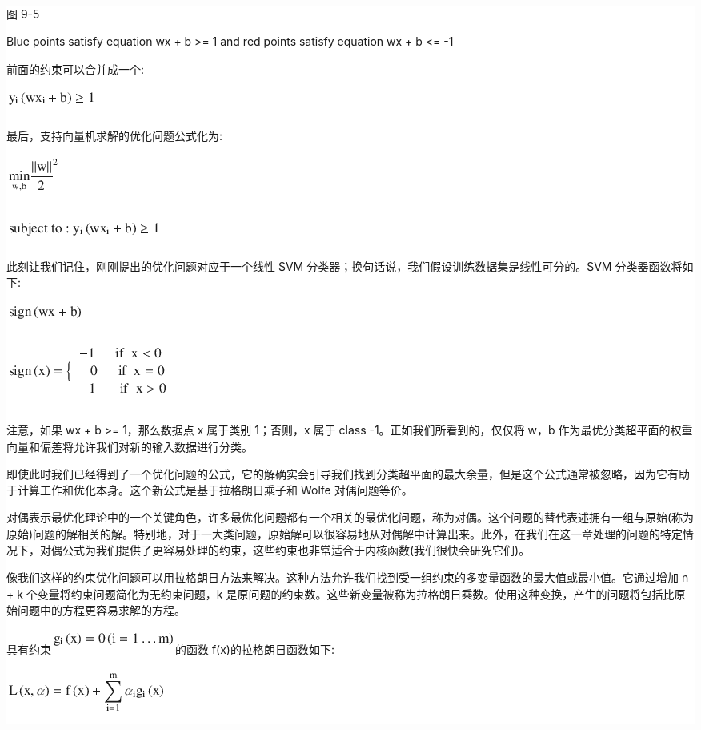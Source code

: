 
图 9-5

Blue points satisfy equation wx + b >= 1 and red points satisfy equation wx + b <= -1

前面的约束可以合并成一个:

![$$ {\mathrm{y}}_{\mathrm{i}}\left({\mathrm{wx}}_{\mathrm{i}}+\mathrm{b}\right)\ge 1 $$](img/A449374_1_En_9_Chapter_Equj.gif)

最后，支持向量机求解的优化问题公式化为:

![$$ \underset{\mathrm{w},\mathrm{b}}{\min }{\frac{\left\Vert \mathrm{w}\right\Vert }{2}}^2 $$](img/A449374_1_En_9_Chapter_Equk.gif)

![$$ \mathrm{subject}\ \mathrm{to}:{\mathrm{y}}_{\mathrm{i}}\left({\mathrm{wx}}_{\mathrm{i}}+\mathrm{b}\right)\ge 1 $$](img/A449374_1_En_9_Chapter_Equl.gif)

此刻让我们记住，刚刚提出的优化问题对应于一个线性 SVM 分类器；换句话说，我们假设训练数据集是线性可分的。SVM 分类器函数将如下:

![$$ \operatorname{sign}\left(\mathrm{wx}+\mathrm{b}\right) $$](img/A449374_1_En_9_Chapter_Equm.gif)

![$$ \operatorname{sign}\left(\mathrm{x}\right)=\Big\{{\displaystyle \begin{array}{c}-1\kern0.50em \ \ \ \ \mathrm{if}\ \ \mathrm{x}<0\\ {}\ \ \ \ 0\ \ \ \ \ \ \mathrm{if}\ \ \mathrm{x}=0\\ {}\ \ \ \ 1\kern0.50em \ \ \ \ \ \mathrm{if}\ \ \mathrm{x}>0\end{array}} $$](img/A449374_1_En_9_Chapter_Equn.gif)

注意，如果 wx + b >= 1，那么数据点 x 属于类别 1；否则，x 属于 class -1。正如我们所看到的，仅仅将 w，b 作为最优分类超平面的权重向量和偏差将允许我们对新的输入数据进行分类。

即使此时我们已经得到了一个优化问题的公式，它的解确实会引导我们找到分类超平面的最大余量，但是这个公式通常被忽略，因为它有助于计算工作和优化本身。这个新公式是基于拉格朗日乘子和 Wolfe 对偶问题等价。

对偶表示最优化理论中的一个关键角色，许多最优化问题都有一个相关的最优化问题，称为对偶。这个问题的替代表述拥有一组与原始(称为原始)问题的解相关的解。特别地，对于一大类问题，原始解可以很容易地从对偶解中计算出来。此外，在我们在这一章处理的问题的特定情况下，对偶公式为我们提供了更容易处理的约束，这些约束也非常适合于内核函数(我们很快会研究它们)。

像我们这样的约束优化问题可以用拉格朗日方法来解决。这种方法允许我们找到受一组约束的多变量函数的最大值或最小值。它通过增加 n + k 个变量将约束问题简化为无约束问题，k 是原问题的约束数。这些新变量被称为拉格朗日乘数。使用这种变换，产生的问题将包括比原始问题中的方程更容易求解的方程。

具有约束![$$ {\mathrm{g}}_{\mathrm{i}}\left(\mathrm{x}\right)=0\left(\mathrm{i}=1\dots \mathrm{m}\right) $$](img/A449374_1_En_9_Chapter_IEq1.gif)的函数 f(x)的拉格朗日函数如下:

![$$ \mathrm{L}\left(\mathrm{x},\alpha \right)=\mathrm{f}\left(\mathrm{x}\right)+\sum \limits_{\mathrm{i}=1}^{\mathrm{m}}{\alpha}_{\mathrm{i}}{\mathrm{g}}_{\mathrm{i}}\left(\mathrm{x}\right) $$](img/A449374_1_En_9_Chapter_Equo.gif)
